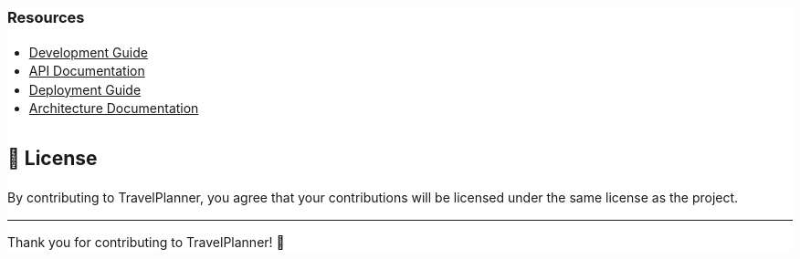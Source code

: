 ### Resources

- [Development Guide](./docs/DEVELOPMENT.md)
- [API Documentation](./docs/API.md)
- [Deployment Guide](./docs/DEPLOYMENT.md)
- [Architecture Documentation](./docs/ARCHITECTURE.md)

## 📄 License

By contributing to TravelPlanner, you agree that your contributions will be licensed under the same license as the project.

---

Thank you for contributing to TravelPlanner! 🎉